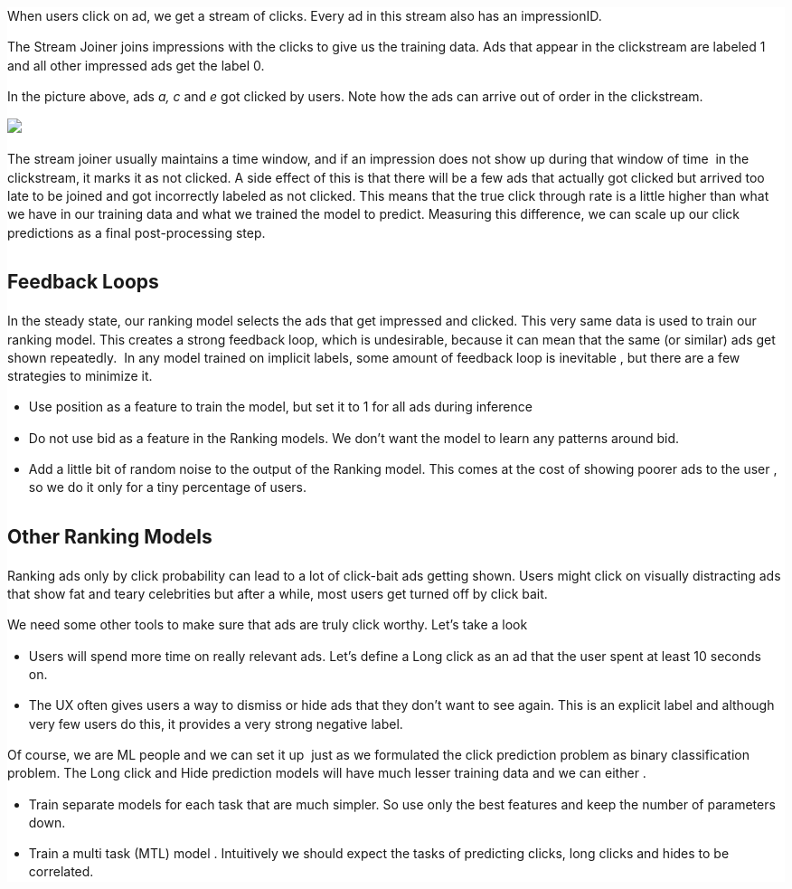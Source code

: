When users click on ad, we get  a stream of clicks. Every ad in this stream also has an impressionID.

The Stream Joiner joins impressions with the clicks to give us the training data. Ads that appear in the clickstream are labeled 1  and all other impressed ads get the label 0.

In the picture above, ads _a, c_ and _e_ got clicked by users. Note how the ads can arrive out of order in the clickstream. 

![](https://lh5.googleusercontent.com/yRmD8_3fYO2JShGI8gFqHCgK-MAU4dRKvEez49aC9jDS7o4_Ysq35oR9AFSB8cd5hK3MGujHvQ2PeCDVKCIoICPtv5QdXwZiSBc4cY7HrB1z4sbUp98keRxSkGO8dVDaAC23y7hvkmVsSDHdBgorZrs)

The stream joiner usually maintains a time window, and if an impression does not show up during that window of time  in the clickstream, it marks it as not clicked. A side effect of this is that there will be a few ads that actually got clicked but arrived too late to be joined and got incorrectly labeled as not clicked. This means that the true click through rate is a little higher than what we have in our training data and what we trained the model to predict. Measuring this difference, we can scale up our click predictions as a final post-processing step. 

## Feedback Loops

In the steady state, our ranking model selects the ads that get impressed and clicked. This very same data is used to train our ranking model. This creates a strong feedback loop, which is undesirable, because it can mean that the same (or similar) ads get shown repeatedly.  In any model trained on implicit labels, some amount of feedback loop is inevitable , but there are a few strategies to minimize it.

  * Use position as a feature to train the model, but set it to 1 for all ads during inference

  * Do not use bid as a feature in the Ranking models. We don’t want the model to learn any patterns around bid.

  * Add a little bit of random noise to the output of the Ranking model. This comes at the cost of showing poorer ads to the user , so we do it only for a tiny percentage of users.  

## Other Ranking Models

Ranking ads only by click probability can lead to a lot of click-bait ads getting shown. Users might click on visually distracting ads that show fat and teary celebrities but after a while, most users get turned off by click bait. 

We need some other tools to make sure that ads are truly click worthy. Let’s take a look 

  * Users will spend more time on really relevant ads. Let’s define a Long click as an ad that the user spent at least 10 seconds on. 

  * The UX often gives users a way to dismiss or hide ads that they don’t want to see again. This is an explicit label and although very few users do this, it provides a very strong negative label. 

Of course, we are ML people and we can set it up  just as we formulated the click prediction problem as binary classification problem. The Long click and Hide prediction models will have much lesser training data and we can either .

  * Train separate models for each task that are much simpler. So use only the best features and keep the number of parameters down. 

  * Train a multi task (MTL) model . Intuitively we should expect the tasks of predicting clicks, long clicks and hides to be correlated.
